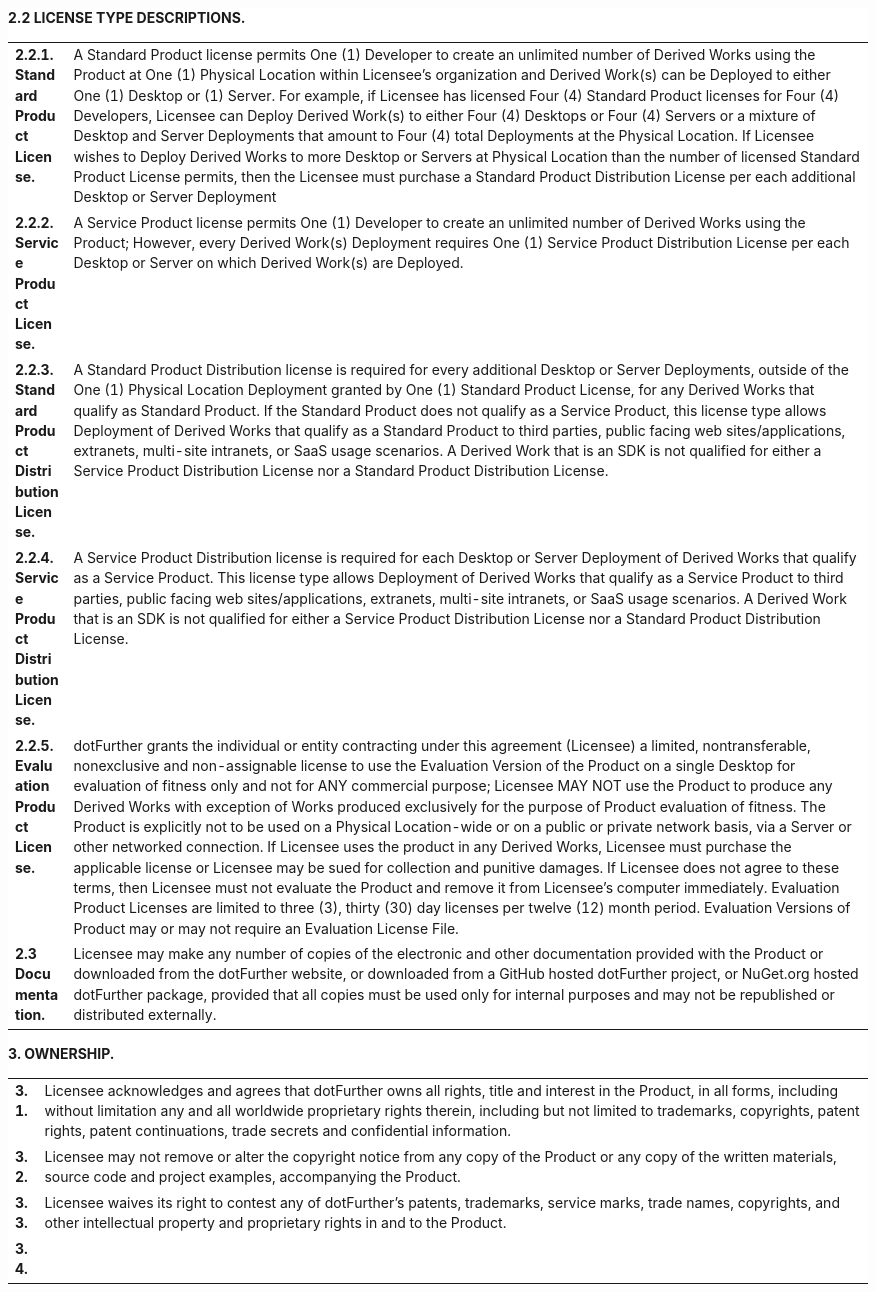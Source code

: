 
**2.2 LICENSE TYPE DESCRIPTIONS.**
<table><tr><td><strong>2.2.1. Standard Product License.</strong></td>
<td>A Standard Product license permits One (1) Developer to create an unlimited number of Derived Works using the Product at One (1) Physical Location within Licensee’s organization and Derived Work(s) can be Deployed to either One (1) Desktop or (1) Server. For example, if Licensee has licensed Four (4) Standard Product licenses for Four (4) Developers, Licensee can Deploy Derived Work(s) to either Four (4) Desktops or Four (4) Servers or a mixture of Desktop and Server Deployments that amount to Four (4) total Deployments at the Physical Location. If Licensee wishes to Deploy Derived Works to more Desktop or Servers at Physical Location than the number of licensed Standard Product License permits, then the Licensee must purchase a Standard Product Distribution License per each additional Desktop or Server Deployment</td>
</tr><tr><td><strong>2.2.2. Service Product License.</strong></td>
<td>A Service Product license permits One (1) Developer to create an unlimited number of Derived Works using the Product; However, every Derived Work(s) Deployment requires One (1) Service Product Distribution License per each Desktop or Server on which Derived Work(s) are Deployed.</td>
</tr><tr><td><strong>2.2.3. Standard Product Distribution License.</strong></td>
<td>A Standard Product Distribution license is required for every additional Desktop or Server Deployments, outside of the One (1) Physical Location Deployment granted by One (1) Standard Product License, for any Derived Works that qualify as Standard Product. If the Standard Product does not qualify as a Service Product, this license type allows Deployment of Derived Works that qualify as a Standard Product to third parties, public facing web sites/applications, extranets, multi-site intranets, or SaaS usage scenarios. A Derived Work that is an SDK is not qualified for either a Service Product Distribution License nor a Standard Product Distribution License.</td>
</tr><tr><td><strong>2.2.4. Service Product Distribution License.</strong></td>
<td>A Service Product Distribution license is required for each Desktop or Server Deployment of Derived Works that qualify as a Service Product. This license type allows Deployment of Derived Works that qualify as a Service Product to third parties, public facing web sites/applications, extranets, multi-site intranets, or SaaS usage scenarios. A Derived Work that is an SDK is not qualified for either a Service Product Distribution License nor a Standard Product Distribution License.</td>
</tr><tr><td><strong>2.2.5. Evaluation Product License.</strong></td>
<td>dotFurther grants the individual or entity contracting under this agreement (Licensee) a limited, nontransferable, nonexclusive and non-assignable license to use the Evaluation Version of the Product on a single Desktop for evaluation of fitness only and not for ANY commercial purpose; Licensee MAY NOT use the Product to produce any Derived Works with exception of Works produced exclusively for the purpose of Product evaluation of fitness. The Product is explicitly not to be used on a Physical Location-wide or on a public or private network basis, via a Server or other networked connection. If Licensee uses the product in any Derived Works, Licensee must purchase the applicable license or Licensee may be sued for collection and punitive damages. If Licensee does not agree to these terms, then Licensee must not evaluate the Product and remove it from Licensee’s computer immediately. Evaluation Product Licenses are limited to three (3), thirty (30) day licenses per twelve (12) month period. Evaluation Versions of Product may or may not require an Evaluation License File.</td>
</tr><tr><td><strong>2.3 Documentation.</strong></td>
<td>Licensee may make any number of copies of the electronic and other documentation provided with the Product or downloaded from the dotFurther website, or downloaded from a GitHub hosted dotFurther project, or NuGet.org hosted dotFurther package, provided that all copies must be used only for internal purposes and may not be republished or distributed externally.</td>
</tr></table>


**3. OWNERSHIP.**
<table><tr><td><strong>3.1.</strong></td>
<td>Licensee acknowledges and agrees that dotFurther owns all rights, title and interest in the Product, in all forms, including without limitation any and all worldwide proprietary rights therein, including but not limited to trademarks, copyrights, patent rights, patent continuations, trade secrets and confidential information.</td>
</tr><tr><td><strong>3.2.</strong></td>
<td>Licensee may not remove or alter the copyright notice from any copy of the Product or any copy of the written materials, source code and project examples, accompanying the Product.</td>
</tr><tr><td><strong>3.3.</strong></td>
<td>Licensee waives its right to contest any of dotFurther’s patents, trademarks, service marks, trade names, copyrights, and other intellectual property and proprietary rights in and to the Product.</td>
</tr><tr><td><strong>3.4.</strong></td>